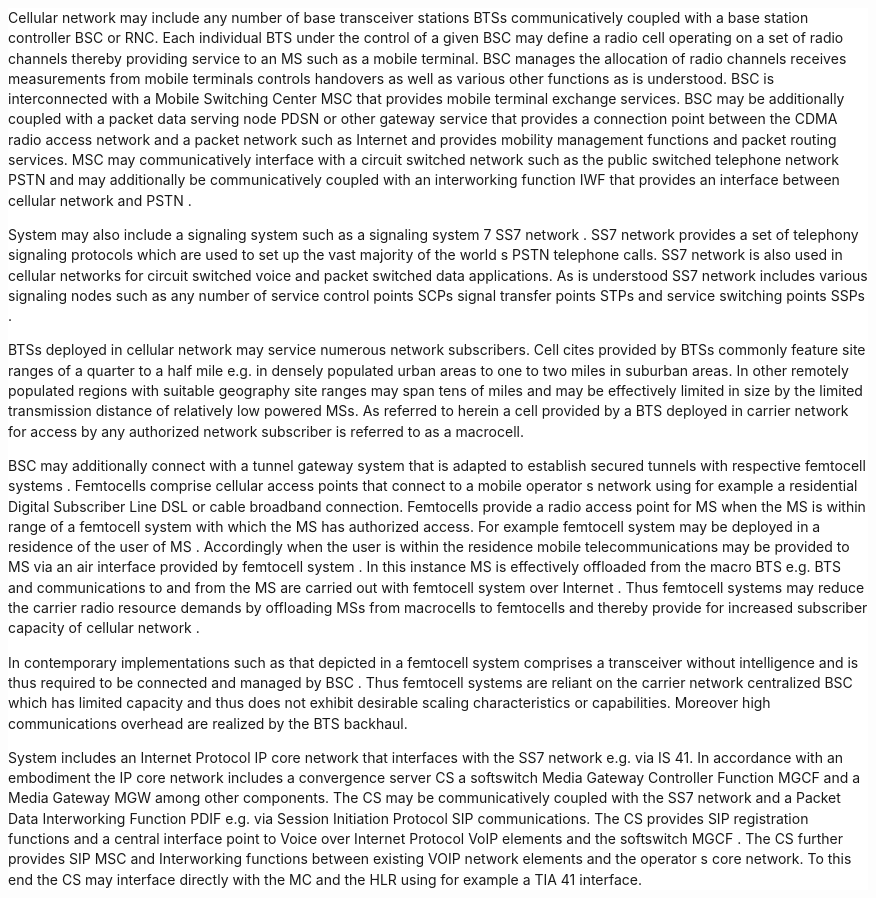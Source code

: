 Cellular network may include any number of base transceiver stations BTSs communicatively coupled with a base station controller BSC or RNC. Each individual BTS under the control of a given BSC may define a radio cell operating on a set of radio channels thereby providing service to an MS such as a mobile terminal. BSC manages the allocation of radio channels receives measurements from mobile terminals controls handovers as well as various other functions as is understood. BSC is interconnected with a Mobile Switching Center MSC that provides mobile terminal exchange services. BSC may be additionally coupled with a packet data serving node PDSN or other gateway service that provides a connection point between the CDMA radio access network and a packet network such as Internet and provides mobility management functions and packet routing services. MSC may communicatively interface with a circuit switched network such as the public switched telephone network PSTN and may additionally be communicatively coupled with an interworking function IWF that provides an interface between cellular network and PSTN .

System may also include a signaling system such as a signaling system 7 SS7 network . SS7 network provides a set of telephony signaling protocols which are used to set up the vast majority of the world s PSTN telephone calls. SS7 network is also used in cellular networks for circuit switched voice and packet switched data applications. As is understood SS7 network includes various signaling nodes such as any number of service control points SCPs signal transfer points STPs and service switching points SSPs .

BTSs deployed in cellular network may service numerous network subscribers. Cell cites provided by BTSs commonly feature site ranges of a quarter to a half mile e.g. in densely populated urban areas to one to two miles in suburban areas. In other remotely populated regions with suitable geography site ranges may span tens of miles and may be effectively limited in size by the limited transmission distance of relatively low powered MSs. As referred to herein a cell provided by a BTS deployed in carrier network for access by any authorized network subscriber is referred to as a macrocell.

BSC may additionally connect with a tunnel gateway system that is adapted to establish secured tunnels with respective femtocell systems . Femtocells comprise cellular access points that connect to a mobile operator s network using for example a residential Digital Subscriber Line DSL or cable broadband connection. Femtocells provide a radio access point for MS when the MS is within range of a femtocell system with which the MS has authorized access. For example femtocell system may be deployed in a residence of the user of MS . Accordingly when the user is within the residence mobile telecommunications may be provided to MS via an air interface provided by femtocell system . In this instance MS is effectively offloaded from the macro BTS e.g. BTS and communications to and from the MS are carried out with femtocell system over Internet . Thus femtocell systems may reduce the carrier radio resource demands by offloading MSs from macrocells to femtocells and thereby provide for increased subscriber capacity of cellular network .

In contemporary implementations such as that depicted in a femtocell system comprises a transceiver without intelligence and is thus required to be connected and managed by BSC . Thus femtocell systems are reliant on the carrier network centralized BSC which has limited capacity and thus does not exhibit desirable scaling characteristics or capabilities. Moreover high communications overhead are realized by the BTS backhaul.

System includes an Internet Protocol IP core network that interfaces with the SS7 network e.g. via IS 41. In accordance with an embodiment the IP core network includes a convergence server CS a softswitch Media Gateway Controller Function MGCF and a Media Gateway MGW among other components. The CS may be communicatively coupled with the SS7 network and a Packet Data Interworking Function PDIF e.g. via Session Initiation Protocol SIP communications. The CS provides SIP registration functions and a central interface point to Voice over Internet Protocol VoIP elements and the softswitch MGCF . The CS further provides SIP MSC and Interworking functions between existing VOIP network elements and the operator s core network. To this end the CS may interface directly with the MC and the HLR using for example a TIA 41 interface.
